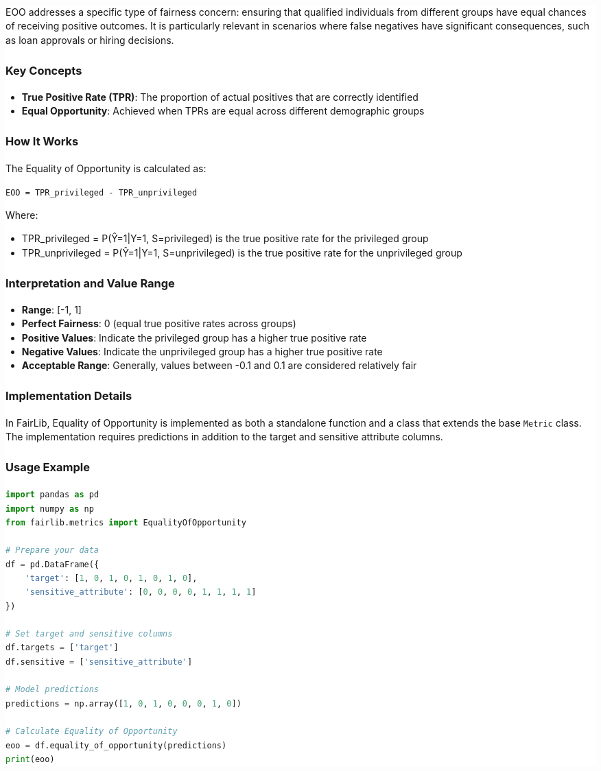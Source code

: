 EOO addresses a specific type of fairness concern: ensuring that qualified individuals from different groups have equal chances of receiving positive outcomes. It is particularly relevant in scenarios where false negatives have significant consequences, such as loan approvals or hiring decisions.

### Key Concepts

- **True Positive Rate (TPR)**: The proportion of actual positives that are correctly identified
- **Equal Opportunity**: Achieved when TPRs are equal across different demographic groups

### How It Works

The Equality of Opportunity is calculated as:

```
EOO = TPR_privileged - TPR_unprivileged
```

Where:
- TPR_privileged = P(Ŷ=1|Y=1, S=privileged) is the true positive rate for the privileged group
- TPR_unprivileged = P(Ŷ=1|Y=1, S=unprivileged) is the true positive rate for the unprivileged group

### Interpretation and Value Range

- **Range**: [-1, 1]
- **Perfect Fairness**: 0 (equal true positive rates across groups)
- **Positive Values**: Indicate the privileged group has a higher true positive rate
- **Negative Values**: Indicate the unprivileged group has a higher true positive rate
- **Acceptable Range**: Generally, values between -0.1 and 0.1 are considered relatively fair

### Implementation Details

In FairLib, Equality of Opportunity is implemented as both a standalone function and a class that extends the base `Metric` class. The implementation requires predictions in addition to the target and sensitive attribute columns.

### Usage Example

```python
import pandas as pd
import numpy as np
from fairlib.metrics import EqualityOfOpportunity

# Prepare your data
df = pd.DataFrame({
    'target': [1, 0, 1, 0, 1, 0, 1, 0],
    'sensitive_attribute': [0, 0, 0, 0, 1, 1, 1, 1]
})

# Set target and sensitive columns
df.targets = ['target']
df.sensitive = ['sensitive_attribute']

# Model predictions
predictions = np.array([1, 0, 1, 0, 0, 0, 1, 0])

# Calculate Equality of Opportunity
eoo = df.equality_of_opportunity(predictions)
print(eoo)
```
